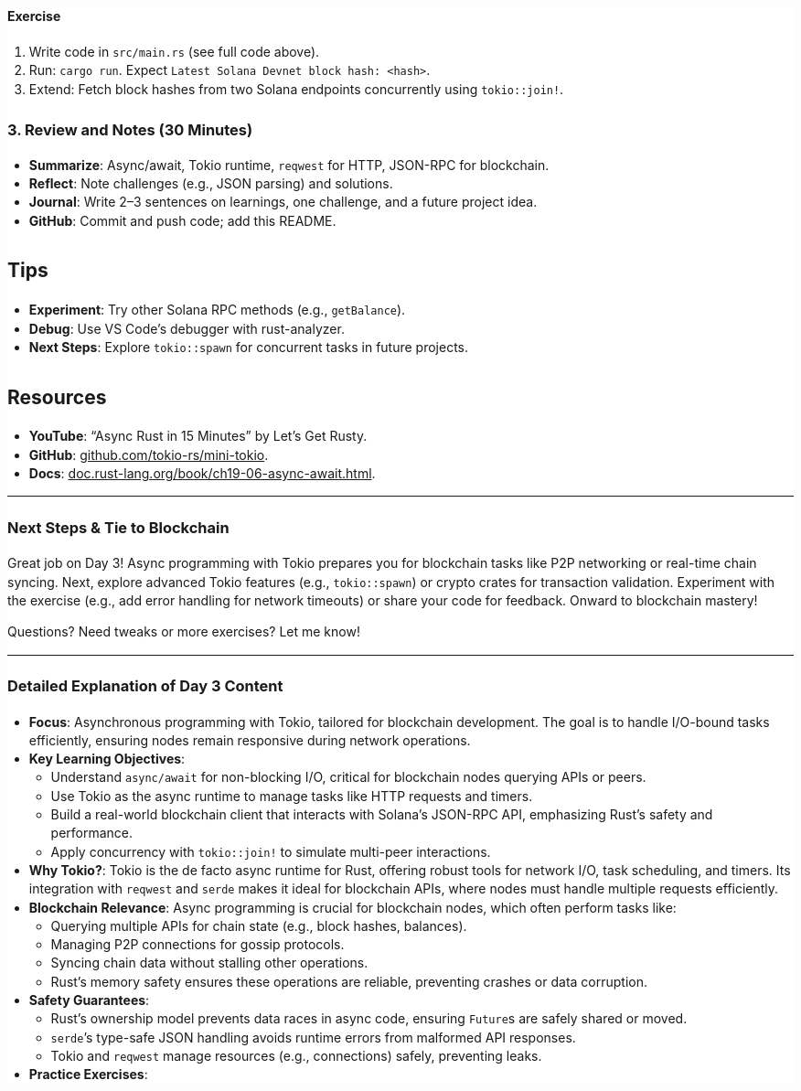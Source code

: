 #### Exercise
1. Write code in `src/main.rs` (see full code above).
2. Run: `cargo run`. Expect `Latest Solana Devnet block hash: <hash>`.
3. Extend: Fetch block hashes from two Solana endpoints concurrently using `tokio::join!`.

### 3. Review and Notes (30 Minutes)
- **Summarize**: Async/await, Tokio runtime, `reqwest` for HTTP, JSON-RPC for blockchain.
- **Reflect**: Note challenges (e.g., JSON parsing) and solutions.
- **Journal**: Write 2–3 sentences on learnings, one challenge, and a future project idea.
- **GitHub**: Commit and push code; add this README.

## Tips
- **Experiment**: Try other Solana RPC methods (e.g., `getBalance`).
- **Debug**: Use VS Code’s debugger with rust-analyzer.
- **Next Steps**: Explore `tokio::spawn` for concurrent tasks in future projects.

## Resources
- **YouTube**: “Async Rust in 15 Minutes” by Let’s Get Rusty.
- **GitHub**: [github.com/tokio-rs/mini-tokio](https://github.com/tokio-rs/mini-tokio).
- **Docs**: [doc.rust-lang.org/book/ch19-06-async-await.html](https://doc.rust-lang.org/book/ch19-06-async-await.html).

</xaiArtifact>

---

### Next Steps & Tie to Blockchain
Great job on Day 3! Async programming with Tokio prepares you for blockchain tasks like P2P networking or real-time chain syncing. Next, explore advanced Tokio features (e.g., `tokio::spawn`) or crypto crates for transaction validation. Experiment with the exercise (e.g., add error handling for network timeouts) or share your code for feedback. Onward to blockchain mastery!

Questions? Need tweaks or more exercises? Let me know!

---

### Detailed Explanation of Day 3 Content
- **Focus**: Asynchronous programming with Tokio, tailored for blockchain development. The goal is to handle I/O-bound tasks efficiently, ensuring nodes remain responsive during network operations.
- **Key Learning Objectives**:
  - Understand `async/await` for non-blocking I/O, critical for blockchain nodes querying APIs or peers.
  - Use Tokio as the async runtime to manage tasks like HTTP requests and timers.
  - Build a real-world blockchain client that interacts with Solana’s JSON-RPC API, emphasizing Rust’s safety and performance.
  - Apply concurrency with `tokio::join!` to simulate multi-peer interactions.
- **Why Tokio?**: Tokio is the de facto async runtime for Rust, offering robust tools for network I/O, task scheduling, and timers. Its integration with `reqwest` and `serde` makes it ideal for blockchain APIs, where nodes must handle multiple requests efficiently.
- **Blockchain Relevance**: Async programming is crucial for blockchain nodes, which often perform tasks like:
  - Querying multiple APIs for chain state (e.g., block hashes, balances).
  - Managing P2P connections for gossip protocols.
  - Syncing chain data without stalling other operations.
  - Rust’s memory safety ensures these operations are reliable, preventing crashes or data corruption.
- **Safety Guarantees**:
  - Rust’s ownership model prevents data races in async code, ensuring `Future`s are safely shared or moved.
  - `serde`’s type-safe JSON handling avoids runtime errors from malformed API responses.
  - Tokio and `reqwest` manage resources (e.g., connections) safely, preventing leaks.
- **Practice Exercises**: